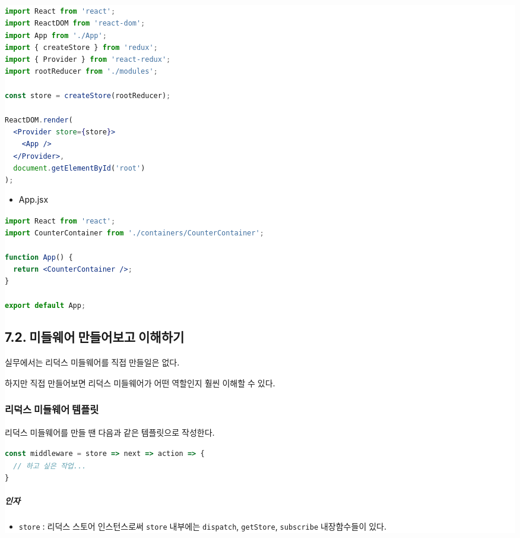 ```jsx
import React from 'react';
import ReactDOM from 'react-dom';
import App from './App';
import { createStore } from 'redux';
import { Provider } from 'react-redux';
import rootReducer from './modules';

const store = createStore(rootReducer);

ReactDOM.render(
  <Provider store={store}>
    <App />
  </Provider>,
  document.getElementById('root')
);

```



- App.jsx

```jsx
import React from 'react';
import CounterContainer from './containers/CounterContainer';

function App() {
  return <CounterContainer />;
}

export default App;
```



## 7.2. 미들웨어 만들어보고 이해하기

실무에서는 리덕스 미들웨어를 직접 만들일은 없다.

하지만 직접 만들어보면 리덕스 미들웨어가 어떤 역할인지 훨씬 이해할 수 있다.



### 리덕스 미들웨어 템플릿

리덕스 미들웨어를 만들 땐 다음과 같은 템플릿으로 작성한다.

```js
const middleware = store => next => action => {
  // 하고 싶은 작업...
}
```

##### 인자

- `store` : 리덕스 스토어 인스턴스로써 `store` 내부에는 `dispatch`, `getStore`, `subscribe` 내장함수들이 있다.
